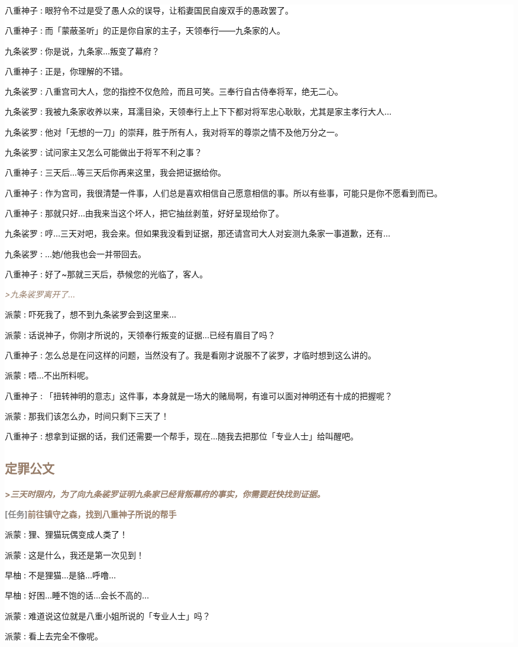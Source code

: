八重神子 : 眼狩令不过是受了愚人众的误导，让稻妻国民自废双手的愚政罢了。

八重神子 : 而「蒙蔽圣听」的正是你自家的主子，天领奉行——九条家的人。

九条裟罗 : 你是说，九条家…叛变了幕府？

八重神子 : 正是，你理解的不错。

九条裟罗 : 八重宫司大人，您的指控不仅危险，而且可笑。三奉行自古侍奉将军，绝无二心。

九条裟罗 : 我被九条家收养以来，耳濡目染，天领奉行上上下下都对将军忠心耿耿，尤其是家主孝行大人…

九条裟罗 : 他对「无想的一刀」的崇拜，胜于所有人，我对将军的尊崇之情不及他万分之一。

九条裟罗 : 试问家主又怎么可能做出于将军不利之事？

八重神子 : 三天后…等三天后你再来这里，我会把证据给你。

八重神子 : 作为宫司，我很清楚一件事，人们总是喜欢相信自己愿意相信的事。所以有些事，可能只是你不愿看到而已。

八重神子 : 那就只好…由我来当这个坏人，把它抽丝剥茧，好好呈现给你了。

九条裟罗 : 哼…三天对吧，我会来。但如果我没看到证据，那还请宫司大人对妄测九条家一事道歉，还有…

九条裟罗 : …她/他我也会一并带回去。

八重神子 : 好了~那就三天后，恭候您的光临了，客人。

_<font style="color:#967c68;">>九条裟罗离开了…</font>_

派蒙 : 吓死我了，想不到九条裟罗会到这里来…

派蒙 : 话说神子，你刚才所说的，天领奉行叛变的证据…已经有眉目了吗？

八重神子 : 怎么总是在问这样的问题，当然没有了。我是看刚才说服不了裟罗，才临时想到这么讲的。

派蒙 : 唔…不出所料呢。

八重神子 : 「扭转神明的意志」这件事，本身就是一场大的赌局啊，有谁可以面对神明还有十成的把握呢？

派蒙 : 那我们该怎么办，时间只剩下三天了！

八重神子 : 想拿到证据的话，我们还需要一个帮手，现在…随我去把那位「专业人士」给叫醒吧。


## **<font style="color:#967c68;">定罪公文</font>**
**<font style="color:rgba(150,124,104,1);">></font>**_**<font style="color:rgba(150,124,104,1);">三天时限内，为了向九条裟罗证明九条家已经背叛幕府的事实，你需要赶快找到证据。</font>**_

**<font style="color:#888888;">[任务]</font><font style="color:rgba(150,124,104,1);">前往镇守之森，找到八重神子所说的帮手</font>**

派蒙 : 狸、狸猫玩偶变成人类了！

派蒙 : 这是什么，我还是第一次见到！

早柚 : 不是狸猫…是貉…呼噜…

早柚 : 好困…睡不饱的话…会长不高的…

派蒙 : 难道说这位就是八重小姐所说的「专业人士」吗？

派蒙 : 看上去完全不像呢。
